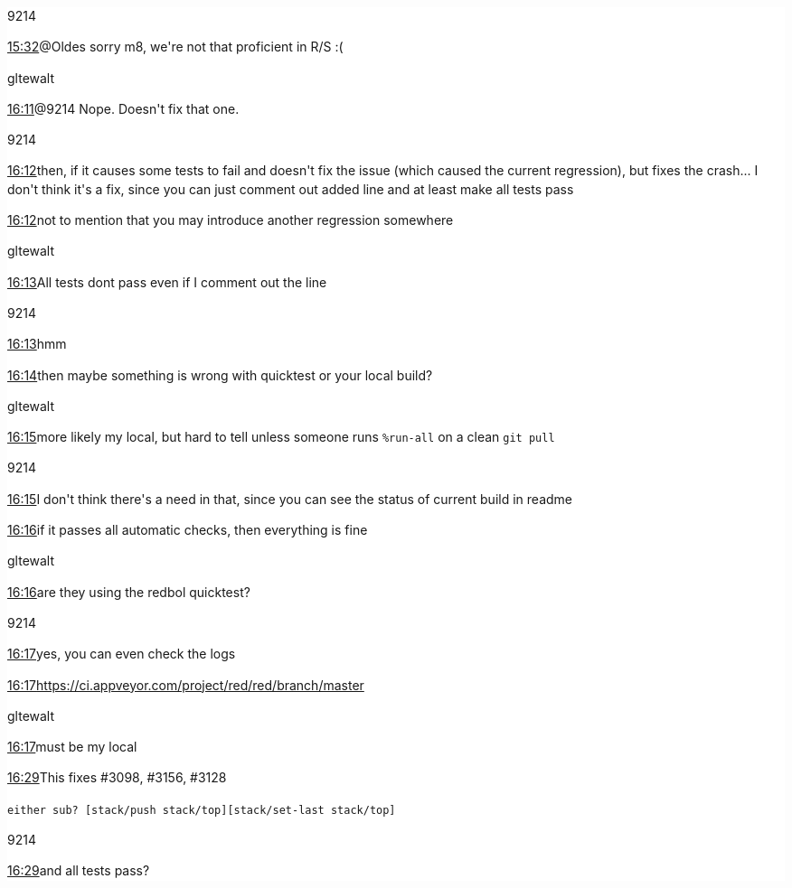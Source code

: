 9214

[15:32](#msg5a67557ece68c3bc74f38046)@Oldes sorry m8, we're not that proficient in R/S :(

gltewalt

[16:11](#msg5a675e9d0ad3e04b1b5b4a14)@9214 Nope. Doesn't fix that one.

9214

[16:12](#msg5a675efcc95f22546dd58418)then, if it causes some tests to fail and doesn't fix the issue (which caused the current regression), but fixes the crash... I don't think it's a fix, since you can just comment out added line and at least make all tests pass

[16:12](#msg5a675f0aae53c1590324f628)not to mention that you may introduce another regression somewhere

gltewalt

[16:13](#msg5a675f2ad9f895c3604f5325)All tests dont pass even if I comment out the line

9214

[16:13](#msg5a675f34d9f895c3604f5357)hmm

[16:14](#msg5a675f54d9f895c3604f53bb)then maybe something is wrong with quicktest or your local build?

gltewalt

[16:15](#msg5a675f8ce014122650807e04)more likely my local, but hard to tell unless someone runs `%run-all` on a clean `git pull`

9214

[16:15](#msg5a675fb7c95f22546dd588e4)I don't think there's a need in that, since you can see the status of current build in readme

[16:16](#msg5a675fc1e014122650807f4c)if it passes all automatic checks, then everything is fine

gltewalt

[16:16](#msg5a675fe6e01412265080808c)are they using the redbol quicktest?

9214

[16:17](#msg5a676016ce68c3bc74f3caae)yes, you can even check the logs

[16:17](#msg5a67602f517037a212e38aff)https://ci.appveyor.com/project/red/red/branch/master

gltewalt

[16:17](#msg5a676030d9f895c3604f58f8)must be my local

[16:29](#msg5a6762ce6117191e61a1a46b)This fixes #3098, #3156, #3128

```
either sub? [stack/push stack/top][stack/set-last stack/top]
```

9214

[16:29](#msg5a6762ebce68c3bc74f3de58)and all tests pass?
